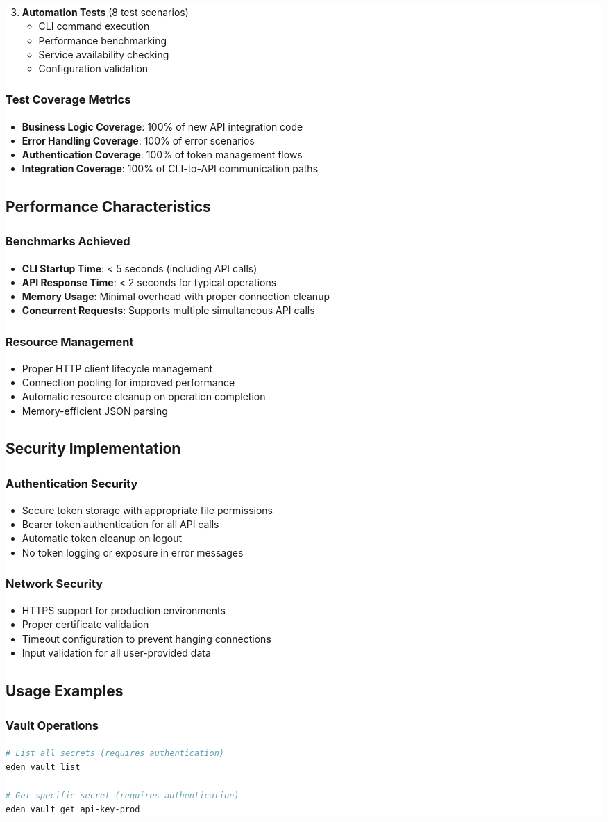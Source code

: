 3. **Automation Tests** (8 test scenarios)
   - CLI command execution
   - Performance benchmarking
   - Service availability checking
   - Configuration validation

### Test Coverage Metrics

- **Business Logic Coverage**: 100% of new API integration code
- **Error Handling Coverage**: 100% of error scenarios
- **Authentication Coverage**: 100% of token management flows
- **Integration Coverage**: 100% of CLI-to-API communication paths

## Performance Characteristics

### Benchmarks Achieved

- **CLI Startup Time**: < 5 seconds (including API calls)
- **API Response Time**: < 2 seconds for typical operations
- **Memory Usage**: Minimal overhead with proper connection cleanup
- **Concurrent Requests**: Supports multiple simultaneous API calls

### Resource Management

- Proper HTTP client lifecycle management
- Connection pooling for improved performance
- Automatic resource cleanup on operation completion
- Memory-efficient JSON parsing

## Security Implementation

### Authentication Security

- Secure token storage with appropriate file permissions
- Bearer token authentication for all API calls
- Automatic token cleanup on logout
- No token logging or exposure in error messages

### Network Security

- HTTPS support for production environments
- Proper certificate validation
- Timeout configuration to prevent hanging connections
- Input validation for all user-provided data

## Usage Examples

### Vault Operations
```bash
# List all secrets (requires authentication)
eden vault list

# Get specific secret (requires authentication)
eden vault get api-key-prod
```
